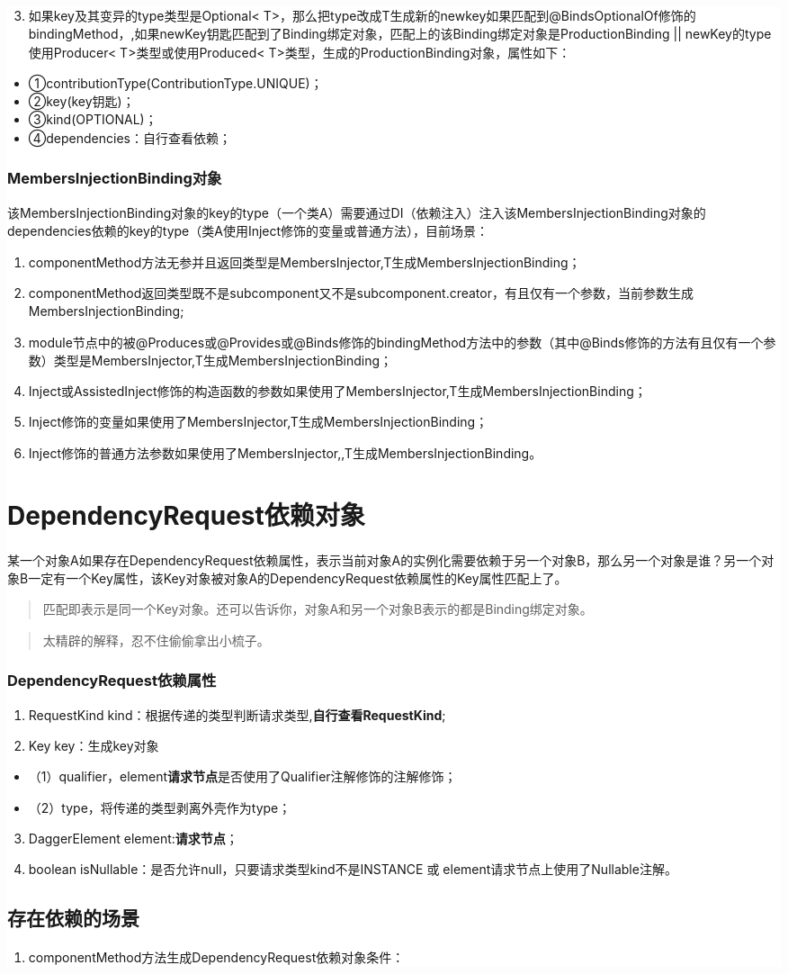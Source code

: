 
3. 如果key及其变异的type类型是Optional< T>，那么把type改成T生成新的newkey如果匹配到@BindsOptionalOf修饰的bindingMethod，,如果newKey钥匙匹配到了Binding绑定对象，匹配上的该Binding绑定对象是ProductionBinding || newKey的type使用Producer< T>类型或使用Produced< T>类型，生成的ProductionBinding对象，属性如下：
  - ①contributionType(ContributionType.UNIQUE)；
  - ②key(key钥匙)；
  - ③kind(OPTIONAL)；
  - ④dependencies：自行查看依赖；



### MembersInjectionBinding对象 ###

该MembersInjectionBinding对象的key的type（一个类A）需要通过DI（依赖注入）注入该MembersInjectionBinding对象的dependencies依赖的key的type（类A使用Inject修饰的变量或普通方法），目前场景：

1. componentMethod方法无参并且返回类型是MembersInjector<T>,T生成MembersInjectionBinding；

2. componentMethod返回类型既不是subcomponent又不是subcomponent.creator，有且仅有一个参数，当前参数生成MembersInjectionBinding;

3. module节点中的被@Produces或@Provides或@Binds修饰的bindingMethod方法中的参数（其中@Binds修饰的方法有且仅有一个参数）类型是MembersInjector<T>,T生成MembersInjectionBinding；

4. Inject或AssistedInject修饰的构造函数的参数如果使用了MembersInjector<T>,T生成MembersInjectionBinding；

5. Inject修饰的变量如果使用了MembersInjector<T>,T生成MembersInjectionBinding；

6. Inject修饰的普通方法参数如果使用了MembersInjector<T>,,T生成MembersInjectionBinding。


# DependencyRequest依赖对象 #

某一个对象A如果存在DependencyRequest依赖属性，表示当前对象A的实例化需要依赖于另一个对象B，那么另一个对象是谁？另一个对象B一定有一个Key属性，该Key对象被对象A的DependencyRequest依赖属性的Key属性匹配上了。

> 匹配即表示是同一个Key对象。还可以告诉你，对象A和另一个对象B表示的都是Binding绑定对象。

> 太精辟的解释，忍不住偷偷拿出小梳子。


### DependencyRequest依赖属性 ###

1. RequestKind kind：根据传递的类型判断请求类型,**自行查看RequestKind**;

2. Key key：生成key对象

 - （1）qualifier，element**请求节点**是否使用了Qualifier注解修饰的注解修饰；

 - （2）type，将传递的类型剥离外壳作为type；

3. DaggerElement element:**请求节点**；

4. boolean isNullable：是否允许null，只要请求类型kind不是INSTANCE 或 element请求节点上使用了Nullable注解。

## 存在依赖的场景 ##

1. componentMethod方法生成DependencyRequest依赖对象条件：
